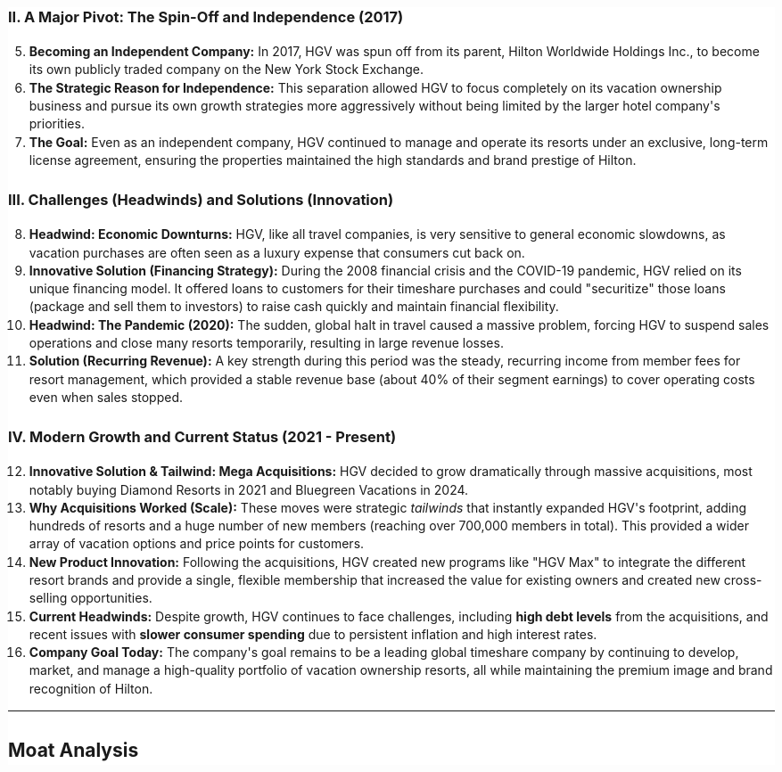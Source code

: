 ### **II. A Major Pivot: The Spin-Off and Independence (2017)**

5.  **Becoming an Independent Company:** In 2017, HGV was spun off from its parent, Hilton Worldwide Holdings Inc., to become its own publicly traded company on the New York Stock Exchange.
6.  **The Strategic Reason for Independence:** This separation allowed HGV to focus completely on its vacation ownership business and pursue its own growth strategies more aggressively without being limited by the larger hotel company's priorities.
7.  **The Goal:** Even as an independent company, HGV continued to manage and operate its resorts under an exclusive, long-term license agreement, ensuring the properties maintained the high standards and brand prestige of Hilton.

### **III. Challenges (Headwinds) and Solutions (Innovation)**

8.  **Headwind: Economic Downturns:** HGV, like all travel companies, is very sensitive to general economic slowdowns, as vacation purchases are often seen as a luxury expense that consumers cut back on.
9.  **Innovative Solution (Financing Strategy):** During the 2008 financial crisis and the COVID-19 pandemic, HGV relied on its unique financing model. It offered loans to customers for their timeshare purchases and could "securitize" those loans (package and sell them to investors) to raise cash quickly and maintain financial flexibility.
10. **Headwind: The Pandemic (2020):** The sudden, global halt in travel caused a massive problem, forcing HGV to suspend sales operations and close many resorts temporarily, resulting in large revenue losses.
11. **Solution (Recurring Revenue):** A key strength during this period was the steady, recurring income from member fees for resort management, which provided a stable revenue base (about 40% of their segment earnings) to cover operating costs even when sales stopped.

### **IV. Modern Growth and Current Status (2021 - Present)**

12. **Innovative Solution & Tailwind: Mega Acquisitions:** HGV decided to grow dramatically through massive acquisitions, most notably buying Diamond Resorts in 2021 and Bluegreen Vacations in 2024.
13. **Why Acquisitions Worked (Scale):** These moves were strategic *tailwinds* that instantly expanded HGV's footprint, adding hundreds of resorts and a huge number of new members (reaching over 700,000 members in total). This provided a wider array of vacation options and price points for customers.
14. **New Product Innovation:** Following the acquisitions, HGV created new programs like "HGV Max" to integrate the different resort brands and provide a single, flexible membership that increased the value for existing owners and created new cross-selling opportunities.
15. **Current Headwinds:** Despite growth, HGV continues to face challenges, including **high debt levels** from the acquisitions, and recent issues with **slower consumer spending** due to persistent inflation and high interest rates.
16. **Company Goal Today:** The company's goal remains to be a leading global timeshare company by continuing to develop, market, and manage a high-quality portfolio of vacation ownership resorts, all while maintaining the premium image and brand recognition of Hilton.

---

## Moat Analysis
